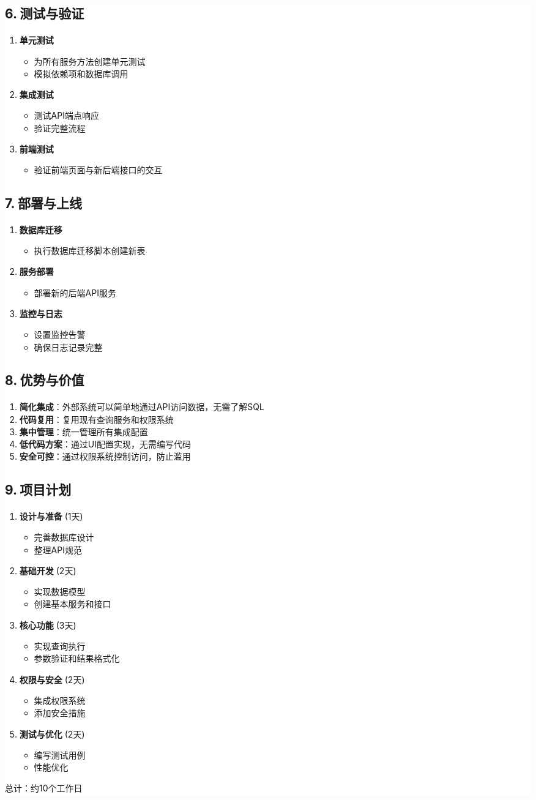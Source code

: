 ```json
```

## 6. 测试与验证

1. **单元测试**
   - 为所有服务方法创建单元测试
   - 模拟依赖项和数据库调用

2. **集成测试**
   - 测试API端点响应
   - 验证完整流程

3. **前端测试**
   - 验证前端页面与新后端接口的交互

## 7. 部署与上线

1. **数据库迁移**
   - 执行数据库迁移脚本创建新表

2. **服务部署**
   - 部署新的后端API服务

3. **监控与日志**
   - 设置监控告警
   - 确保日志记录完整

## 8. 优势与价值

1. **简化集成**：外部系统可以简单地通过API访问数据，无需了解SQL
2. **代码复用**：复用现有查询服务和权限系统
3. **集中管理**：统一管理所有集成配置
4. **低代码方案**：通过UI配置实现，无需编写代码
5. **安全可控**：通过权限系统控制访问，防止滥用

## 9. 项目计划

1. **设计与准备** (1天)
   - 完善数据库设计
   - 整理API规范

2. **基础开发** (2天)
   - 实现数据模型
   - 创建基本服务和接口

3. **核心功能** (3天)
   - 实现查询执行
   - 参数验证和结果格式化

4. **权限与安全** (2天)
   - 集成权限系统
   - 添加安全措施

5. **测试与优化** (2天)
   - 编写测试用例
   - 性能优化

总计：约10个工作日 